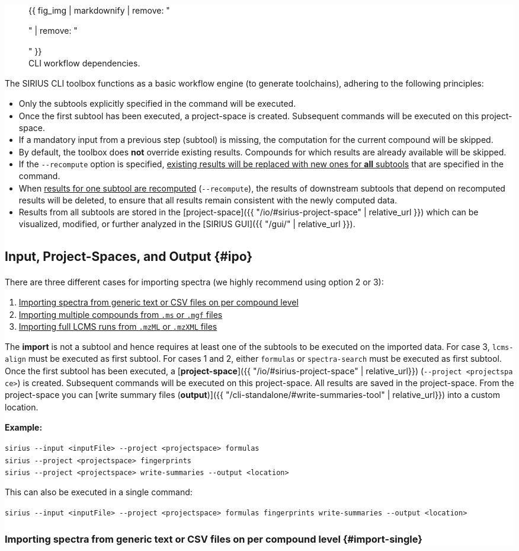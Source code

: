 <figure>
  {{ fig_img | markdownify | remove: "<p>" | remove: "</p>" }}
  <figcaption>CLI workflow dependencies.</figcaption>
</figure>

The SIRIUS CLI toolbox functions as a basic workflow engine (to generate toolchains),
adhering to the following principles:

- Only the subtools explicitly specified in the command will be executed.
- Once the first subtool has been executed, a project-space is created. Subsequent commands will be executed on this project-space.
- If a mandatory input from a previous step (subtool) is missing, the computation for the current compound will be skipped.
- By default, the toolbox does **not** override existing results. Compounds for which results are already available will be skipped.
- If the `--recompute` option is specified, [existing results will be replaced with new ones for **all** subtools](#recompute-all) that are specified in the command.
- When [results for one subtool are recomputed](#recompute-subtool) (`--recompute`), the results of downstream subtools that depend on recomputed results will be deleted, to ensure that all results remain consistent with the newly computed data. 
- Results from all subtools are stored in the 
[project-space]({{ "/io/#sirius-project-space" | relative_url }}) which
can be visualized, modified, or further analyzed in the [SIRIUS GUI]({{ "/gui/" | relative_url }}).

## Input, Project-Spaces, and Output {#ipo}

There are three different cases for importing spectra (we highly recommend using option 2 or 3):
1. [Importing spectra from generic text or CSV files on per compound level](#import-single)
2. [Importing multiple compounds from `.ms` or `.mgf` files](#import-multiple)
3. [Importing full LCMS runs from `.mzML` or `.mzXML` files](#import-lcms)
 
The **import** is not a subtool and hence requires at least one of the subtools to be executed on the imported data. For case 3, `lcms-align` must be executed as first subtool. For cases 1 and 2, either `formulas` or `spectra-search` must be executed as first subtool. Once the first subtool has been executed, a [**project-space**]({{ "/io/#sirius-project-space" | relative_url}}) (`--project <projectspace>`) is created. Subsequent commands will be executed on this project-space. All results are saved in the project-space. From the project-space you can [write summary files (**output**)]({{ "/cli-standalone/#write-summaries-tool" | relative_url}}) into a custom location.

**Example:**

```shell
sirius --input <inputFile> --project <projectspace> formulas
sirius --project <projectspace> fingerprints
sirius --project <projectspace> write-summaries --output <location>
```

This can also be executed in a single command:

```shell
sirius --input <inputFile> --project <projectspace> formulas fingerprints write-summaries --output <location>
```


### Importing spectra from generic text or CSV files on per compound level {#import-single}
